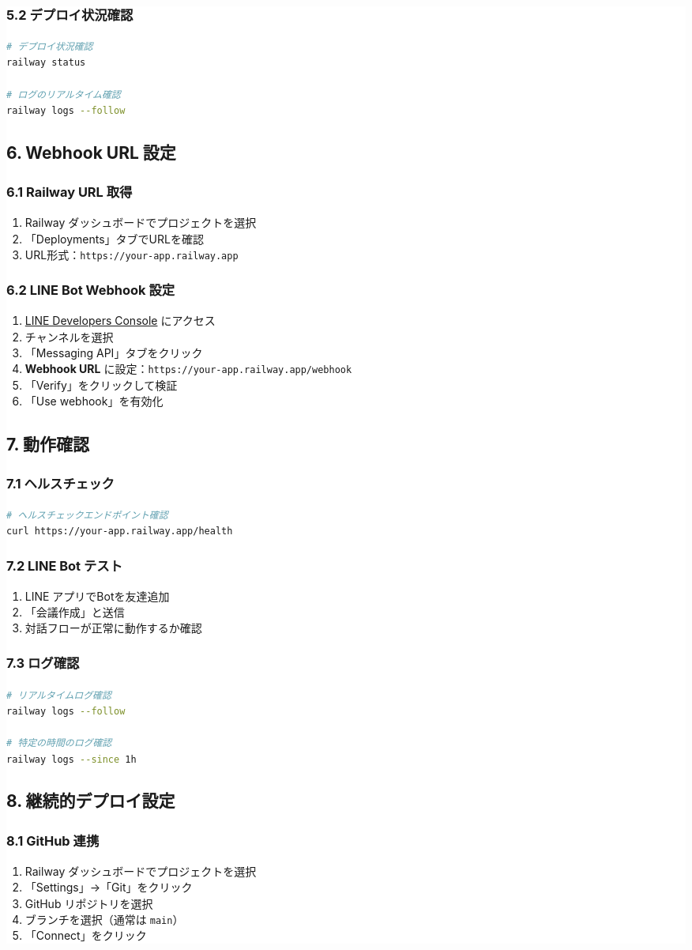 ### 5.2 デプロイ状況確認
```bash
# デプロイ状況確認
railway status

# ログのリアルタイム確認
railway logs --follow
```

## 6. Webhook URL 設定

### 6.1 Railway URL 取得
1. Railway ダッシュボードでプロジェクトを選択
2. 「Deployments」タブでURLを確認
3. URL形式：`https://your-app.railway.app`

### 6.2 LINE Bot Webhook 設定
1. [LINE Developers Console](https://developers.line.biz/) にアクセス
2. チャンネルを選択
3. 「Messaging API」タブをクリック
4. **Webhook URL** に設定：`https://your-app.railway.app/webhook`
5. 「Verify」をクリックして検証
6. 「Use webhook」を有効化

## 7. 動作確認

### 7.1 ヘルスチェック
```bash
# ヘルスチェックエンドポイント確認
curl https://your-app.railway.app/health
```

### 7.2 LINE Bot テスト
1. LINE アプリでBotを友達追加
2. 「会議作成」と送信
3. 対話フローが正常に動作するか確認

### 7.3 ログ確認
```bash
# リアルタイムログ確認
railway logs --follow

# 特定の時間のログ確認
railway logs --since 1h
```

## 8. 継続的デプロイ設定

### 8.1 GitHub 連携
1. Railway ダッシュボードでプロジェクトを選択
2. 「Settings」→「Git」をクリック
3. GitHub リポジトリを選択
4. ブランチを選択（通常は `main`）
5. 「Connect」をクリック
